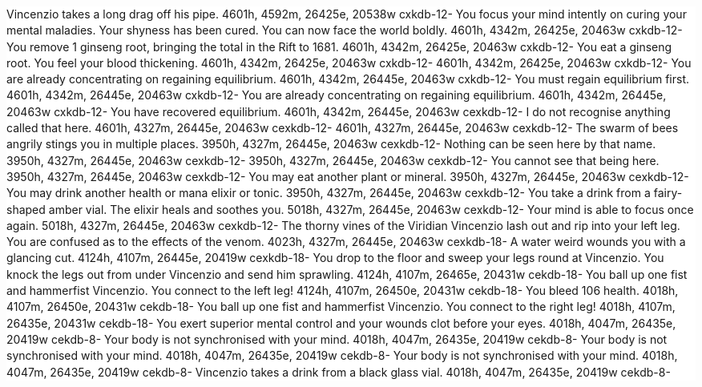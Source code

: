 Vincenzio takes a long drag off his pipe.
4601h, 4592m, 26425e, 20538w cxkdb-12-
You focus your mind intently on curing your mental maladies.
Your shyness has been cured. You can now face the world boldly.
4601h, 4342m, 26425e, 20463w cxkdb-12-
You remove 1 ginseng root, bringing the total in the Rift to 1681.
4601h, 4342m, 26425e, 20463w cxkdb-12-
You eat a ginseng root.
You feel your blood thickening.
4601h, 4342m, 26425e, 20463w cxkdb-12-
4601h, 4342m, 26425e, 20463w cxkdb-12-
You are already concentrating on regaining equilibrium.
4601h, 4342m, 26445e, 20463w cxkdb-12-
You must regain equilibrium first.
4601h, 4342m, 26445e, 20463w cxkdb-12-
You are already concentrating on regaining equilibrium.
4601h, 4342m, 26445e, 20463w cxkdb-12-
You have recovered equilibrium.
4601h, 4342m, 26445e, 20463w cexkdb-12-
I do not recognise anything called that here.
4601h, 4327m, 26445e, 20463w cexkdb-12-
4601h, 4327m, 26445e, 20463w cexkdb-12-
The swarm of bees angrily stings you in multiple places.
3950h, 4327m, 26445e, 20463w cexkdb-12-
Nothing can be seen here by that name.
3950h, 4327m, 26445e, 20463w cexkdb-12-
3950h, 4327m, 26445e, 20463w cexkdb-12-
You cannot see that being here.
3950h, 4327m, 26445e, 20463w cexkdb-12-
You may eat another plant or mineral.
3950h, 4327m, 26445e, 20463w cexkdb-12-
You may drink another health or mana elixir or tonic.
3950h, 4327m, 26445e, 20463w cexkdb-12-
You take a drink from a fairy-shaped amber vial.
The elixir heals and soothes you.
5018h, 4327m, 26445e, 20463w cexkdb-12-
Your mind is able to focus once again.
5018h, 4327m, 26445e, 20463w cexkdb-12-
The thorny vines of the Viridian Vincenzio lash out and rip into your left leg.
You are confused as to the effects of the venom.
4023h, 4327m, 26445e, 20463w cexkdb-18-
A water weird wounds you with a glancing cut.
4124h, 4107m, 26445e, 20419w cexkdb-18-
You drop to the floor and sweep your legs round at Vincenzio.
You knock the legs out from under Vincenzio and send him sprawling.
4124h, 4107m, 26465e, 20431w cekdb-18-
You ball up one fist and hammerfist Vincenzio.
You connect to the left leg!
4124h, 4107m, 26450e, 20431w cekdb-18-
You bleed 106 health.
4018h, 4107m, 26450e, 20431w cekdb-18-
You ball up one fist and hammerfist Vincenzio.
You connect to the right leg!
4018h, 4107m, 26435e, 20431w cekdb-18-
You exert superior mental control and your wounds clot before your eyes.
4018h, 4047m, 26435e, 20419w cekdb-8-
Your body is not synchronised with your mind.
4018h, 4047m, 26435e, 20419w cekdb-8-
Your body is not synchronised with your mind.
4018h, 4047m, 26435e, 20419w cekdb-8-
Your body is not synchronised with your mind.
4018h, 4047m, 26435e, 20419w cekdb-8-
Vincenzio takes a drink from a black glass vial.
4018h, 4047m, 26435e, 20419w cekdb-8-
